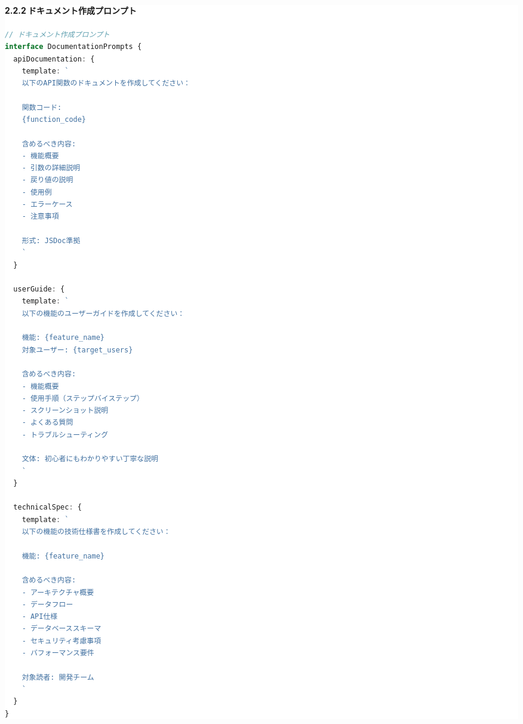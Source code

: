 #### 2.2.2 ドキュメント作成プロンプト
```typescript
// ドキュメント作成プロンプト
interface DocumentationPrompts {
  apiDocumentation: {
    template: `
    以下のAPI関数のドキュメントを作成してください：
    
    関数コード:
    {function_code}
    
    含めるべき内容:
    - 機能概要
    - 引数の詳細説明
    - 戻り値の説明
    - 使用例
    - エラーケース
    - 注意事項
    
    形式: JSDoc準拠
    `
  }
  
  userGuide: {
    template: `
    以下の機能のユーザーガイドを作成してください：
    
    機能: {feature_name}
    対象ユーザー: {target_users}
    
    含めるべき内容:
    - 機能概要
    - 使用手順（ステップバイステップ）
    - スクリーンショット説明
    - よくある質問
    - トラブルシューティング
    
    文体: 初心者にもわかりやすい丁寧な説明
    `
  }
  
  technicalSpec: {
    template: `
    以下の機能の技術仕様書を作成してください：
    
    機能: {feature_name}
    
    含めるべき内容:
    - アーキテクチャ概要
    - データフロー
    - API仕様
    - データベーススキーマ
    - セキュリティ考慮事項
    - パフォーマンス要件
    
    対象読者: 開発チーム
    `
  }
}
```
